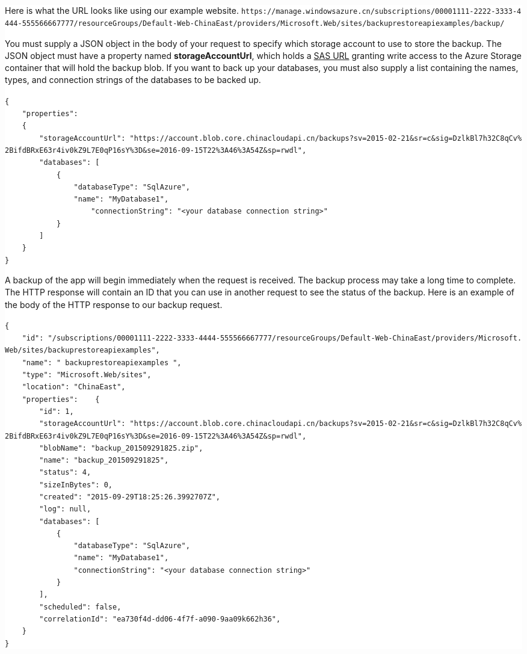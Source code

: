 Here is what the URL looks like using our example website. `https://manage.windowsazure.cn/subscriptions/00001111-2222-3333-4444-555566667777/resourceGroups/Default-Web-ChinaEast/providers/Microsoft.Web/sites/backuprestoreapiexamples/backup/` 

You must supply a JSON object in the body of your request to specify which storage account to use to store the backup. The JSON object must have a property named **storageAccountUrl**, which holds a [SAS URL](/documentation/articles/storage-dotnet-shared-access-signature-part-1) granting write access to the Azure Storage container that will hold the backup blob. If you want to back up your databases, you must also supply a list containing the names, types, and connection strings of the databases to be backed up.

	{
    	"properties":
    	{
        	"storageAccountUrl": "https://account.blob.core.chinacloudapi.cn/backups?sv=2015-02-21&sr=c&sig=DzlkBl7h32C8qCv%2BifdBRxE63r4iv0kZ9L7E0qP16sY%3D&se=2016-09-15T22%3A46%3A54Z&sp=rwdl",
        	"databases": [
    	        {
                	"databaseType": "SqlAzure",
                	"name": "MyDatabase1",
    	            	"connectionString": "<your database connection string>"
    	        }
    	    ]
    	}
	}

A backup of the app will begin immediately when the request is received. The backup process may take a long time to complete. The HTTP response will contain an ID that you can use in another request to see the status of the backup. Here is an example of the body of the HTTP response to our backup request.

	{
    	"id": "/subscriptions/00001111-2222-3333-4444-555566667777/resourceGroups/Default-Web-ChinaEast/providers/Microsoft.Web/sites/backuprestoreapiexamples",
    	"name": " backuprestoreapiexamples ",
    	"type": "Microsoft.Web/sites",
    	"location": "ChinaEast",
    	"properties":    {
    	    "id": 1,
            "storageAccountUrl": "https://account.blob.core.chinacloudapi.cn/backups?sv=2015-02-21&sr=c&sig=DzlkBl7h32C8qCv%2BifdBRxE63r4iv0kZ9L7E0qP16sY%3D&se=2016-09-15T22%3A46%3A54Z&sp=rwdl",
            "blobName": "backup_201509291825.zip",
    	    "name": "backup_201509291825",
    	    "status": 4,
    	    "sizeInBytes": 0,
    	    "created": "2015-09-29T18:25:26.3992707Z",
    	    "log": null,
    	    "databases": [
    	        {
    	            "databaseType": "SqlAzure",
    	            "name": "MyDatabase1",
    	            "connectionString": "<your database connection string>"
    	        }
    	    ],
    	    "scheduled": false,
    	    "correlationId": "ea730f4d-dd06-4f7f-a090-9aa09k662h36",
    	}
	}
